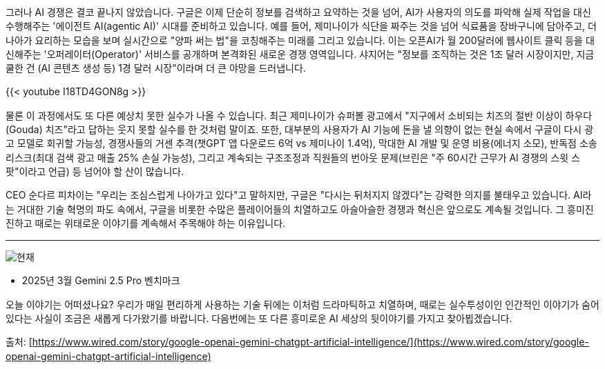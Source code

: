 그러나 AI 경쟁은 결코 끝나지 않았습니다. 구글은 이제 단순히 정보를 검색하고 요약하는 것을 넘어, AI가 사용자의 의도를 파악해 실제 작업을 대신 수행해주는 '에이전트 AI(agentic AI)' 시대를 준비하고 있습니다. 예를 들어, 제미나이가 식단을 짜주는 것을 넘어 식료품을 장바구니에 담아주고, 더 나아가 요리하는 모습을 보며 실시간으로 "양파 써는 법"을 코칭해주는 미래를 그리고 있습니다. 이는 오픈AI가 월 200달러에 웹사이트 클릭 등을 대신해주는 '오퍼레이터(Operator)' 서비스를 공개하며 본격화된 새로운 경쟁 영역입니다. 샤지어는 "정보를 조직하는 것은 1조 달러 시장이지만, 지금 쿨한 건 (AI 콘텐츠 생성 등) 1경 달러 시장"이라며 더 큰 야망을 드러냅니다.

{{< youtube I18TD4GON8g >}}

물론 이 과정에서도 또 다른 예상치 못한 실수가 나올 수 있습니다. 최근 제미나이가 슈퍼볼 광고에서 "지구에서 소비되는 치즈의 절반 이상이 하우다(Gouda) 치즈"라고 답하는 웃지 못할 실수를 한 것처럼 말이죠. 또한, 대부분의 사용자가 AI 기능에 돈을 낼 의향이 없는 현실 속에서 구글이 다시 광고 모델로 회귀할 가능성, 경쟁사들의 거센 추격(챗GPT 앱 다운로드 6억 vs 제미나이 1.4억), 막대한 AI 개발 및 운영 비용(에너지 소모), 반독점 소송 리스크(최대 검색 광고 매출 25% 손실 가능성), 그리고 계속되는 구조조정과 직원들의 번아웃 문제(브린은 "주 60시간 근무가 AI 경쟁의 스윗 스팟"이라고 언급) 등 넘어야 할 산이 많습니다.

CEO 순다르 피차이는 "우리는 조심스럽게 나아가고 있다"고 말하지만, 구글은 "다시는 뒤처지지 않겠다"는 강력한 의지를 불태우고 있습니다. AI라는 거대한 기술 혁명의 파도 속에서, 구글을 비롯한 수많은 플레이어들의 치열하고도 아슬아슬한 경쟁과 혁신은 앞으로도 계속될 것입니다. 그 흥미진진하고 때로는 위태로운 이야기를 계속해서 주목해야 하는 이유입니다.

---

![현재](https://storage.googleapis.com/gweb-uniblog-publish-prod/images/final_2.5_blog_1.original.jpg)
- 2025년 3월 Gemini 2.5 Pro 벤치마크 

오늘 이야기는 어떠셨나요? 우리가 매일 편리하게 사용하는 기술 뒤에는 이처럼 드라마틱하고 치열하며, 때로는 실수투성이인 인간적인 이야기가 숨어 있다는 사실이 조금은 새롭게 다가왔기를 바랍니다. 다음번에는 또 다른 흥미로운 AI 세상의 뒷이야기를 가지고 찾아뵙겠습니다.



출처:
[https://www.wired.com/story/google-openai-gemini-chatgpt-artificial-intelligence/](https://www.wired.com/story/google-openai-gemini-chatgpt-artificial-intelligence)